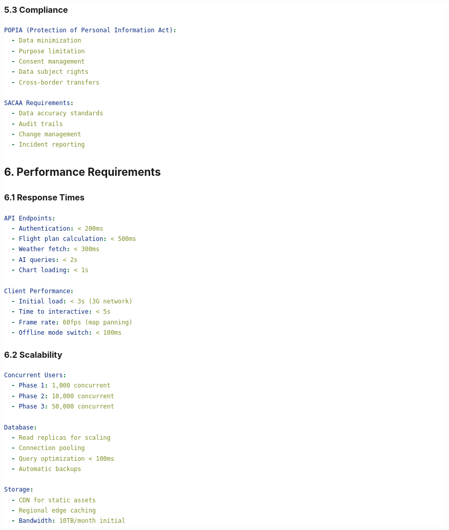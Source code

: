 ### 5.3 Compliance

```yaml
POPIA (Protection of Personal Information Act):
  - Data minimization
  - Purpose limitation
  - Consent management
  - Data subject rights
  - Cross-border transfers

SACAA Requirements:
  - Data accuracy standards
  - Audit trails
  - Change management
  - Incident reporting
```

## 6. Performance Requirements

### 6.1 Response Times
```yaml
API Endpoints:
  - Authentication: < 200ms
  - Flight plan calculation: < 500ms
  - Weather fetch: < 300ms
  - AI queries: < 2s
  - Chart loading: < 1s

Client Performance:
  - Initial load: < 3s (3G network)
  - Time to interactive: < 5s
  - Frame rate: 60fps (map panning)
  - Offline mode switch: < 100ms
```

### 6.2 Scalability
```yaml
Concurrent Users:
  - Phase 1: 1,000 concurrent
  - Phase 2: 10,000 concurrent
  - Phase 3: 50,000 concurrent

Database:
  - Read replicas for scaling
  - Connection pooling
  - Query optimization < 100ms
  - Automatic backups

Storage:
  - CDN for static assets
  - Regional edge caching
  - Bandwidth: 10TB/month initial
```

